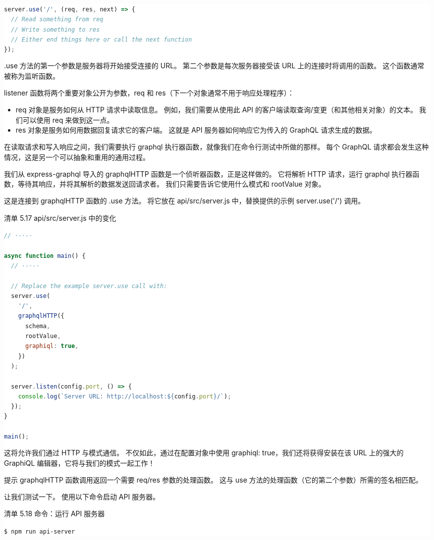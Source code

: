 ```js
server.use('/', (req, res, next) => {
  // Read something from req
  // Write something to res
  // Either end things here or call the next function
});
```

.use 方法的第一个参数是服务器将开始接受连接的 URL。 第二个参数是每次服务器接受该 URL 上的连接时将调用的函数。 这个函数通常被称为监听函数。

listener 函数将两个重要对象公开为参数，req 和 res（下一个对象通常不用于响应处理程序）：

- req 对象是服务如何从 HTTP 请求中读取信息。 例如，我们需要从使用此 API 的客户端读取查询/变更（和其他相关对象）的文本。 我们可以使用 req 来做到这一点。
- res 对象是服务如何用数据回复请求它的客户端。 这就是 API 服务器如何响应它为传入的 GraphQL 请求生成的数据。

在读取请求和写入响应之间，我们需要执行 graphql 执行器函数，就像我们在命令行测试中所做的那样。 每个 GraphQL 请求都会发生这种情况，这是另一个可以抽象和重用的通用过程。

我们从 express-graphql 导入的 graphqlHTTP 函数是一个侦听器函数，正是这样做的。 它将解析 HTTP 请求，运行 graphql 执行器函数，等待其响应，并将其解析的数据发送回请求者。 我们只需要告诉它使用什么模式和 rootValue 对象。

这是连接到 graphqlHTTP 函数的 .use 方法。 将它放在 api/src/server.js 中，替换提供的示例 server.use('/') 调用。

清单 5.17 api/src/server.js 中的变化

```js
// ·-·-·
 
async function main() {
  // ·-·-·
 
  // Replace the example server.use call with:
  server.use(
    '/',
    graphqlHTTP({
      schema,
      rootValue,
      graphiql: true,
    })
  );
 
  server.listen(config.port, () => {
    console.log(`Server URL: http://localhost:${config.port}/`);
  });
}
 
main();
```

这将允许我们通过 HTTP 与模式通信。 不仅如此，通过在配置对象中使用 graphiql: true，我们还将获得安装在该 URL 上的强大的 GraphiQL 编辑器，它将与我们的模式一起工作！

提示 graphqlHTTP 函数调用返回一个需要 req/res 参数的处理函数。 这与 use 方法的处理函数（它的第二个参数）所需的签名相匹配。

让我们测试一下。 使用以下命令启动 API 服务器。

清单 5.18 命令：运行 API 服务器

```sh
$ npm run api-server
```
